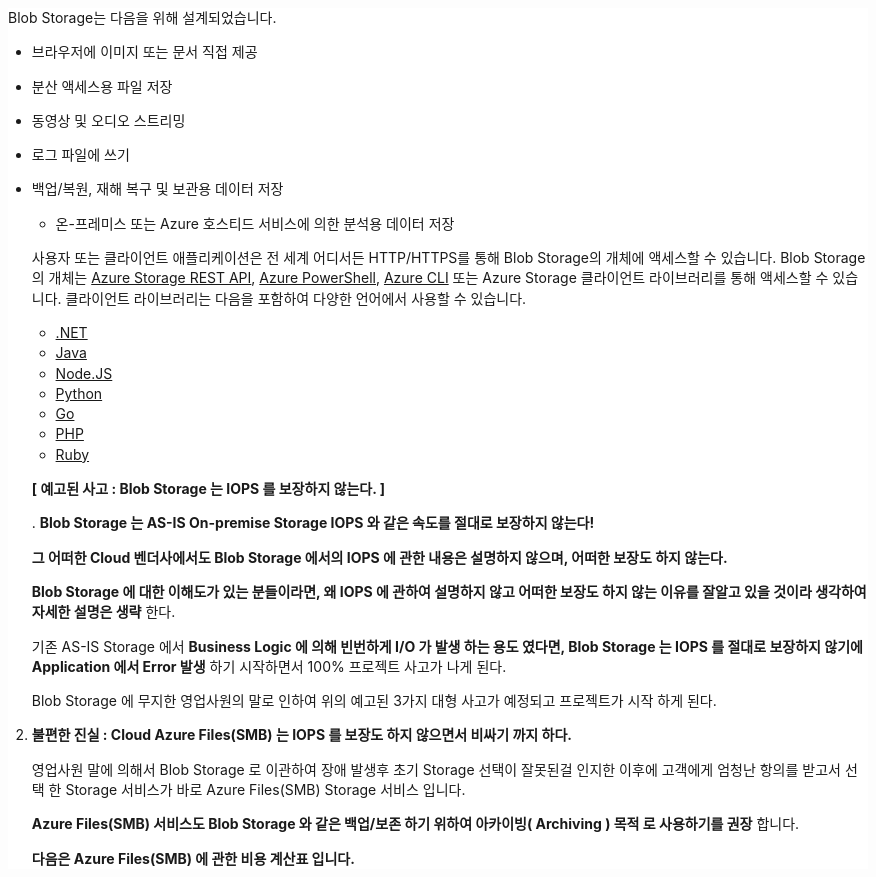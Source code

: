   Blob Storage는 다음을 위해 설계되었습니다.
   
   - 브라우저에 이미지 또는 문서 직접 제공
   - 분산 액세스용 파일 저장
   - 동영상 및 오디오 스트리밍
   - 로그 파일에 쓰기
- 백업/복원, 재해 복구 및 보관용 데이터 저장
   - 온-프레미스 또는 Azure 호스티드 서비스에 의한 분석용 데이터 저장

   사용자 또는 클라이언트 애플리케이션은 전 세계 어디서든 HTTP/HTTPS를 통해 Blob Storage의 개체에 액세스할 수 있습니다. Blob Storage의 개체는 [Azure Storage REST API](https://docs.microsoft.com/ko-kr/rest/api/storageservices/blob-service-rest-api), [Azure PowerShell](https://docs.microsoft.com/ko-kr/powershell/module/az.storage), [Azure CLI](https://docs.microsoft.com/ko-kr/cli/azure/storage) 또는 Azure Storage 클라이언트 라이브러리를 통해 액세스할 수 있습니다. 클라이언트 라이브러리는 다음을 포함하여 다양한 언어에서 사용할 수 있습니다.
   
   - [.NET](https://docs.microsoft.com/ko-kr/dotnet/api/overview/azure/storage?view=azure-dotnet)
   - [Java](https://docs.microsoft.com/ko-kr/java/api/overview/azure/storage)
   - [Node.JS](https://github.com/Azure/azure-sdk-for-js/tree/master/sdk/storage)
   - [Python](https://docs.microsoft.com/ko-kr/azure/storage/blobs/storage-quickstart-blobs-python)
   - [Go](https://github.com/azure/azure-storage-blob-go/)
   - [PHP](https://azure.github.io/azure-storage-php/)
   - [Ruby](https://azure.github.io/azure-storage-ruby)

   

   **[ 예고된 사고 : Blob Storage 는 IOPS 를 보장하지 않는다. ]**

   . **Blob Storage 는  AS-IS On-premise Storage IOPS 와 같은 속도를 절대로 보장하지 않는다!**

   

   **그 어떠한 Cloud 벤더사에서도 Blob Storage 에서의 IOPS 에 관한 내용은 설명하지 않으며, 어떠한 보장도 하지 않는다.**

   

   **Blob Storage 에 대한 이해도가 있는 분들이라면, 왜 IOPS 에 관하여 설명하지 않고 어떠한 보장도 하지 않는 이유를 잘알고 있을 것이라 생각하여 자세한 설명은 생략** 한다. 

   

   기존 AS-IS Storage 에서 **Business Logic 에 의해 빈번하게 I/O 가 발생 하는 용도 였다면, Blob Storage 는 IOPS 를 절대로 보장하지 않기에 Application 에서 Error 발생** 하기 시작하면서 100% 프로젝트 사고가 나게 된다.

   

   Blob Storage 에 무지한 영업사원의 말로 인하여 위의 예고된 3가지 대형 사고가 예정되고 프로젝트가 시작 하게 된다. 

   


2. **불편한 진실 : Cloud Azure Files(SMB) 는 IOPS 를 보장도 하지 않으면서 비싸기 까지 하다.**

   영업사원 말에 의해서 Blob Storage 로 이관하여 장애 발생후 초기 Storage 선택이 잘못된걸 인지한 이후에 고객에게 엄청난 항의를 받고서 선택 한 Storage 서비스가 바로 Azure Files(SMB) Storage 서비스 입니다.
   
   **Azure Files(SMB) 서비스도 Blob Storage 와 같은 백업/보존 하기 위하여 아카이빙( Archiving ) 목적 로 사용하기를 권장** 합니다. 

   

   **다음은 Azure Files(SMB) 에 관한 비용 계산표 입니다.**

   
